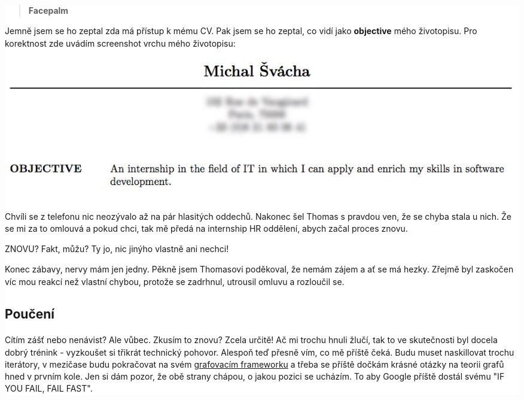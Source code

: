 > **Facepalm**

Jemně jsem se ho zeptal zda má přístup k mému CV. Pak jsem se ho zeptal, co vidí jako **objective** mého životopisu. Pro korektnost zde uvádím screenshot vrchu mého životopisu:

![CV](./curriculum_vitae.jpg)

Chvíli se z telefonu nic neozývalo až na pár hlasitých oddechů. Nakonec šel Thomas s pravdou ven, že se chyba stala u nich. Že se mi za to omlouvá a pokud chci, tak mě předá na internship HR oddělení, abych začal proces znovu.

ZNOVU? Fakt, můžu? Ty jo, nic jinýho vlastně ani nechci!

Konec zábavy, nervy mám jen jedny. Pěkně jsem Thomasovi poděkoval, že nemám zájem a ať se má hezky. Zřejmě byl zaskočen víc mou reakcí než vlastní chybou, protože se zadrhnul, utrousil omluvu a rozloučil se.

## Poučení

Cítím zášť nebo nenávist? Ale vůbec. Zkusím to znovu? Zcela určitě! Ač mi trochu hnuli žlučí, tak to ve skutečnosti byl docela dobrý trénink - vyzkoušet si třikrát technický pohovor. Alespoň teď přesně vím, co mě příště čeká. Budu muset naskillovat trochu iterátory, v mezičase budu pokračovat na svém [grafovacím frameworku][SGRAPH] a třeba se příště dočkám krásné otázky na teorii grafů hned v prvním kole. Jen si dám pozor, že obě strany chápou, o jakou pozici se ucházím. To aby Google příště dostál svému "IF YOU FAIL, FAIL FAST".

[destil]: https://twitter.com/destil
[destil-google]: https://www.youtube.com/watch?v=bAi83yD4-fc 
[internship-movie]: http://www.csfd.cz/film/321909-stazisti/
[google-careers]: https://www.google.com/about/careers/
[google-students]: https://www.google.com/about/careers/students/
[crack-code]: http://www.amazon.com/Cracking-Coding-Interview-Fourth-Programming/dp/145157827X/ref=sr_1_3?s=books&ie=UTF8&qid=1417516701&sr=1-3&keywords=cracking+code+interview
[PAL]: https://cw.fel.cvut.cz/wiki/courses/a4m33pal/start
[DSA]: https://www.fel.cvut.cz/cz/education/bk_peo/predmety/13/92/p1392106.html
[HE]: http://www.hackerearth.com/
[TC]: http://www.topcoder.com
[bzip]: http://www.bzip.org/
[GPU]: https://www.fel.cvut.cz/cz/education/bk/predmety/15/76/p1576606
[SAD]: http://www.fel.cvut.cz/cz/education/bk/predmety/12/58/p12586004.html
[OSW]: http://www.fel.cvut.cz/education/bk/predmety/28/76/p2876806.html
[PJV]: http://www.fel.cvut.cz/cz/education/bk/predmety/13/91/p1391506.html
[SGRAPH]: https://github.com/svachmic/SGraph
